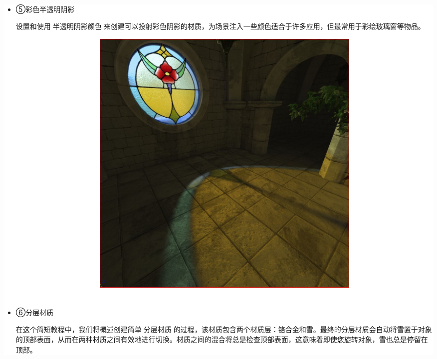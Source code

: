 
- ⑤彩色半透明阴影

   设置和使用 半透明阴影颜色 来创建可以投射彩色阴影的材质，为场景注入一些颜色适合于许多应用，但最常用于彩绘玻璃窗等物品。 
   <div align="center"> <img src="image\5-10.jpg" width="500"/> </div><br>

- ⑥分层材质

   在这个简短教程中，我们将概述创建简单 分层材质 的过程，该材质包含两个材质层：铬合金和雪。最终的分层材质会自动将雪置于对象的顶部表面，从而在两种材质之间有效地进行切换。材质之间的混合将总是检查顶部表面，这意味着即使您旋转对象，雪也总是停留在顶部。 